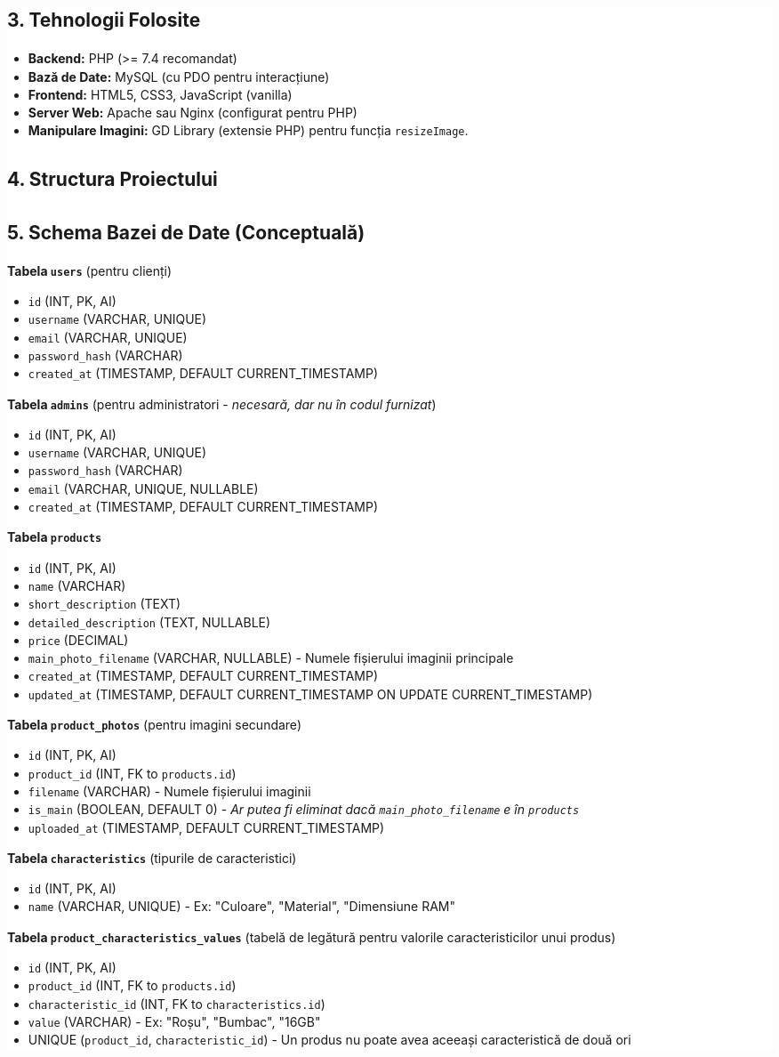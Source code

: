 ## 3. Tehnologii Folosite

*   **Backend:** PHP (>= 7.4 recomandat)
*   **Bază de Date:** MySQL (cu PDO pentru interacțiune)
*   **Frontend:** HTML5, CSS3, JavaScript (vanilla)
*   **Server Web:** Apache sau Nginx (configurat pentru PHP)
*   **Manipulare Imagini:** GD Library (extensie PHP) pentru funcția `resizeImage`.

## 4. Structura Proiectului


## 5. Schema Bazei de Date (Conceptuală)

**Tabela `users`** (pentru clienți)
*   `id` (INT, PK, AI)
*   `username` (VARCHAR, UNIQUE)
*   `email` (VARCHAR, UNIQUE)
*   `password_hash` (VARCHAR)
*   `created_at` (TIMESTAMP, DEFAULT CURRENT_TIMESTAMP)

**Tabela `admins`** (pentru administratori - *necesară, dar nu în codul furnizat*)
*   `id` (INT, PK, AI)
*   `username` (VARCHAR, UNIQUE)
*   `password_hash` (VARCHAR)
*   `email` (VARCHAR, UNIQUE, NULLABLE)
*   `created_at` (TIMESTAMP, DEFAULT CURRENT_TIMESTAMP)

**Tabela `products`**
*   `id` (INT, PK, AI)
*   `name` (VARCHAR)
*   `short_description` (TEXT)
*   `detailed_description` (TEXT, NULLABLE)
*   `price` (DECIMAL)
*   `main_photo_filename` (VARCHAR, NULLABLE) - Numele fișierului imaginii principale
*   `created_at` (TIMESTAMP, DEFAULT CURRENT_TIMESTAMP)
*   `updated_at` (TIMESTAMP, DEFAULT CURRENT_TIMESTAMP ON UPDATE CURRENT_TIMESTAMP)

**Tabela `product_photos`** (pentru imagini secundare)
*   `id` (INT, PK, AI)
*   `product_id` (INT, FK to `products.id`)
*   `filename` (VARCHAR) - Numele fișierului imaginii
*   `is_main` (BOOLEAN, DEFAULT 0) - *Ar putea fi eliminat dacă `main_photo_filename` e în `products`*
*   `uploaded_at` (TIMESTAMP, DEFAULT CURRENT_TIMESTAMP)

**Tabela `characteristics`** (tipurile de caracteristici)
*   `id` (INT, PK, AI)
*   `name` (VARCHAR, UNIQUE) - Ex: "Culoare", "Material", "Dimensiune RAM"

**Tabela `product_characteristics_values`** (tabelă de legătură pentru valorile caracteristicilor unui produs)
*   `id` (INT, PK, AI)
*   `product_id` (INT, FK to `products.id`)
*   `characteristic_id` (INT, FK to `characteristics.id`)
*   `value` (VARCHAR) - Ex: "Roșu", "Bumbac", "16GB"
*   UNIQUE (`product_id`, `characteristic_id`) - Un produs nu poate avea aceeași caracteristică de două ori
